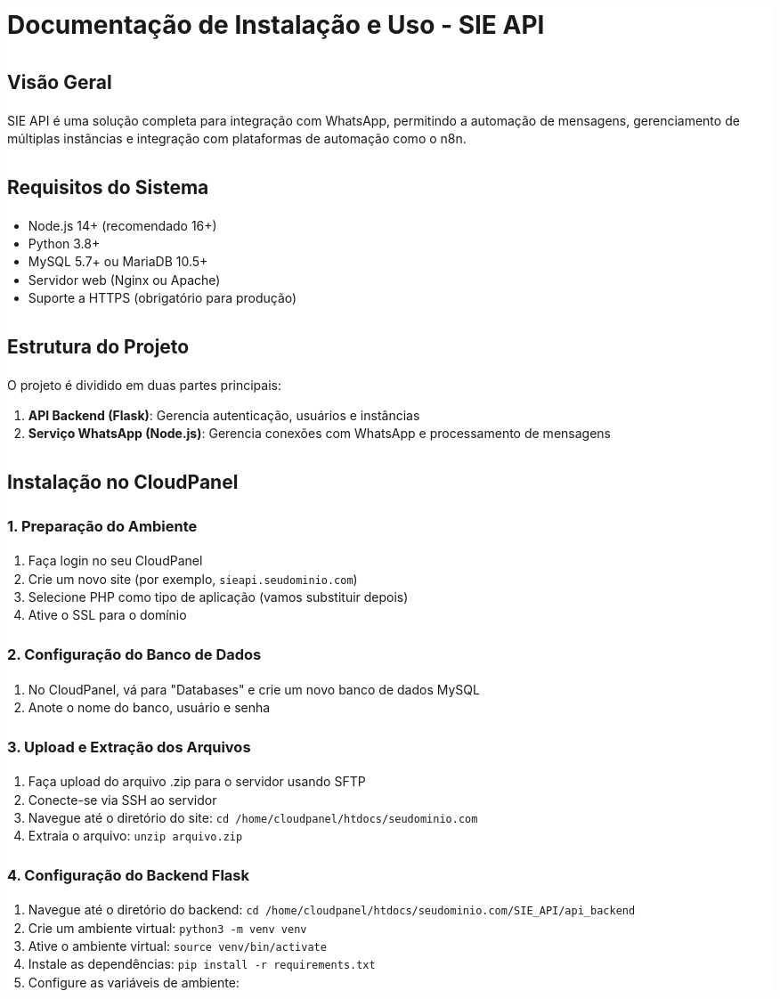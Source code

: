 # Documentação de Instalação e Uso - SIE API

## Visão Geral

SIE API é uma solução completa para integração com WhatsApp, permitindo a automação de mensagens, gerenciamento de múltiplas instâncias e integração com plataformas de automação como o n8n.

## Requisitos do Sistema

- Node.js 14+ (recomendado 16+)
- Python 3.8+
- MySQL 5.7+ ou MariaDB 10.5+
- Servidor web (Nginx ou Apache)
- Suporte a HTTPS (obrigatório para produção)

## Estrutura do Projeto

O projeto é dividido em duas partes principais:

1. **API Backend (Flask)**: Gerencia autenticação, usuários e instâncias
2. **Serviço WhatsApp (Node.js)**: Gerencia conexões com WhatsApp e processamento de mensagens

## Instalação no CloudPanel

### 1. Preparação do Ambiente

1. Faça login no seu CloudPanel
2. Crie um novo site (por exemplo, `sieapi.seudominio.com`)
3. Selecione PHP como tipo de aplicação (vamos substituir depois)
4. Ative o SSL para o domínio

### 2. Configuração do Banco de Dados

1. No CloudPanel, vá para "Databases" e crie um novo banco de dados MySQL
2. Anote o nome do banco, usuário e senha

### 3. Upload e Extração dos Arquivos

1. Faça upload do arquivo .zip para o servidor usando SFTP
2. Conecte-se via SSH ao servidor
3. Navegue até o diretório do site: `cd /home/cloudpanel/htdocs/seudominio.com`
4. Extraia o arquivo: `unzip arquivo.zip`

### 4. Configuração do Backend Flask

1. Navegue até o diretório do backend: `cd /home/cloudpanel/htdocs/seudominio.com/SIE_API/api_backend`
2. Crie um ambiente virtual: `python3 -m venv venv`
3. Ative o ambiente virtual: `source venv/bin/activate`
4. Instale as dependências: `pip install -r requirements.txt`
5. Configure as variáveis de ambiente:
